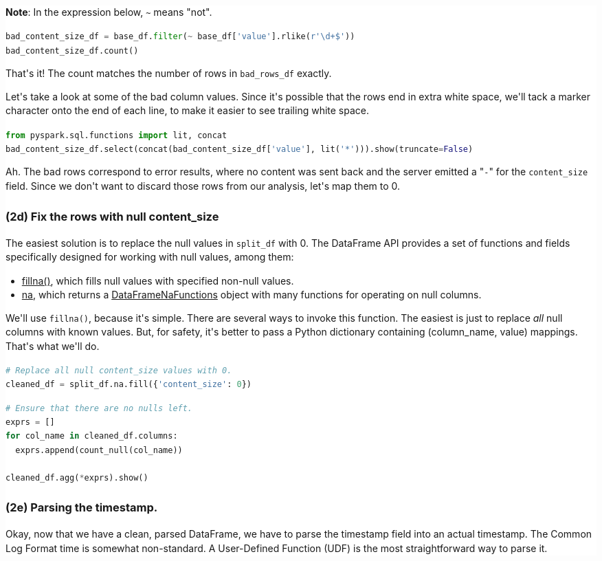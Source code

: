 **Note**: In the expression below, `~` means "not".


```python
bad_content_size_df = base_df.filter(~ base_df['value'].rlike(r'\d+$'))
bad_content_size_df.count()
```

That's it! The count matches the number of rows in `bad_rows_df` exactly.

Let's take a look at some of the bad column values. Since it's possible that the rows end in extra white space, we'll tack a marker character onto the end of each line, to make it easier to see trailing white space.


```python
from pyspark.sql.functions import lit, concat
bad_content_size_df.select(concat(bad_content_size_df['value'], lit('*'))).show(truncate=False)
```

Ah. The bad rows correspond to error results, where no content was sent back and the server emitted a "`-`" for the `content_size` field. Since we don't want to discard those rows from our analysis, let's map them to 0.

### (2d) Fix the rows with null content\_size

The easiest solution is to replace the null values in `split_df` with 0. The DataFrame API provides a set of functions and fields specifically designed for working with null values, among them:

* [fillna()](http://spark.apache.org/docs/latest/api/python/pyspark.sql.html#pyspark.sql.DataFrame.fillna), which fills null values with specified non-null values.
* [na](http://spark.apache.org/docs/latest/api/python/pyspark.sql.html#pyspark.sql.DataFrame.na), which returns a [DataFrameNaFunctions](http://spark.apache.org/docs/latest/api/python/pyspark.sql.html#pyspark.sql.DataFrameNaFunctions) object with many functions for operating on null columns.

We'll use `fillna()`, because it's simple. There are several ways to invoke this function. The easiest is just to replace _all_ null columns with known values. But, for safety, it's better to pass a Python dictionary containing (column\_name, value) mappings. That's what we'll do.


```python
# Replace all null content_size values with 0.
cleaned_df = split_df.na.fill({'content_size': 0})
```


```python
# Ensure that there are no nulls left.
exprs = []
for col_name in cleaned_df.columns:
  exprs.append(count_null(col_name))

cleaned_df.agg(*exprs).show()
```

### (2e) Parsing the timestamp.

Okay, now that we have a clean, parsed DataFrame, we have to parse the timestamp field into an actual timestamp. The Common Log Format time is somewhat non-standard. A User-Defined Function (UDF) is the most straightforward way to parse it.
